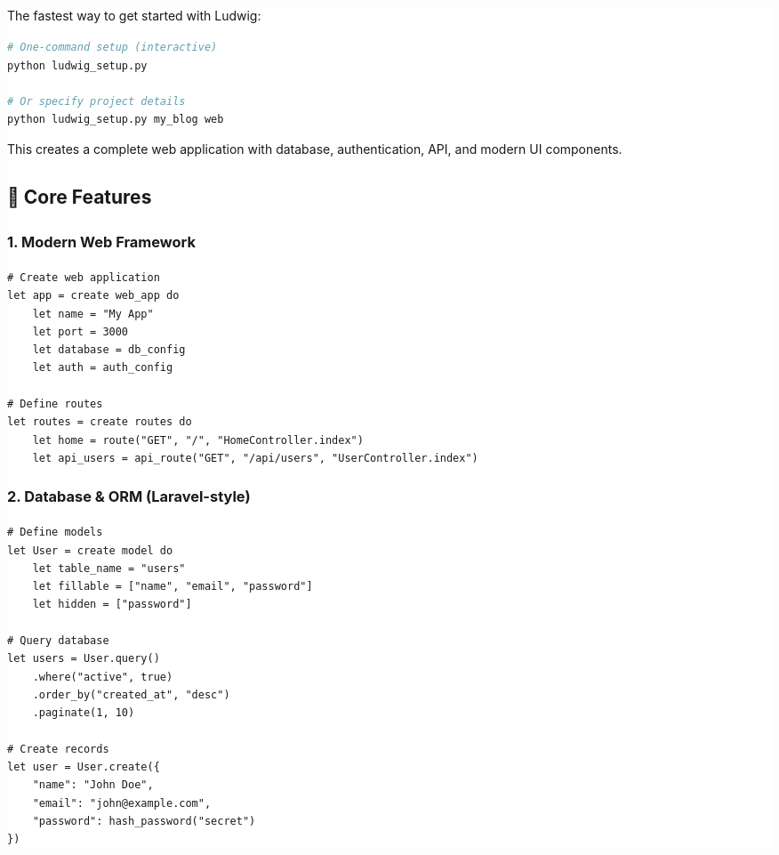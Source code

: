 The fastest way to get started with Ludwig:

```bash
# One-command setup (interactive)
python ludwig_setup.py

# Or specify project details
python ludwig_setup.py my_blog web
```

This creates a complete web application with database, authentication, API, and modern UI components.

## 🎯 Core Features

### 1. **Modern Web Framework**
```ludwig
# Create web application
let app = create web_app do
    let name = "My App"
    let port = 3000
    let database = db_config
    let auth = auth_config

# Define routes
let routes = create routes do
    let home = route("GET", "/", "HomeController.index")
    let api_users = api_route("GET", "/api/users", "UserController.index")
```

### 2. **Database & ORM (Laravel-style)**
```ludwig
# Define models
let User = create model do
    let table_name = "users"
    let fillable = ["name", "email", "password"]
    let hidden = ["password"]

# Query database
let users = User.query()
    .where("active", true)
    .order_by("created_at", "desc")
    .paginate(1, 10)

# Create records
let user = User.create({
    "name": "John Doe",
    "email": "john@example.com",
    "password": hash_password("secret")
})
```
